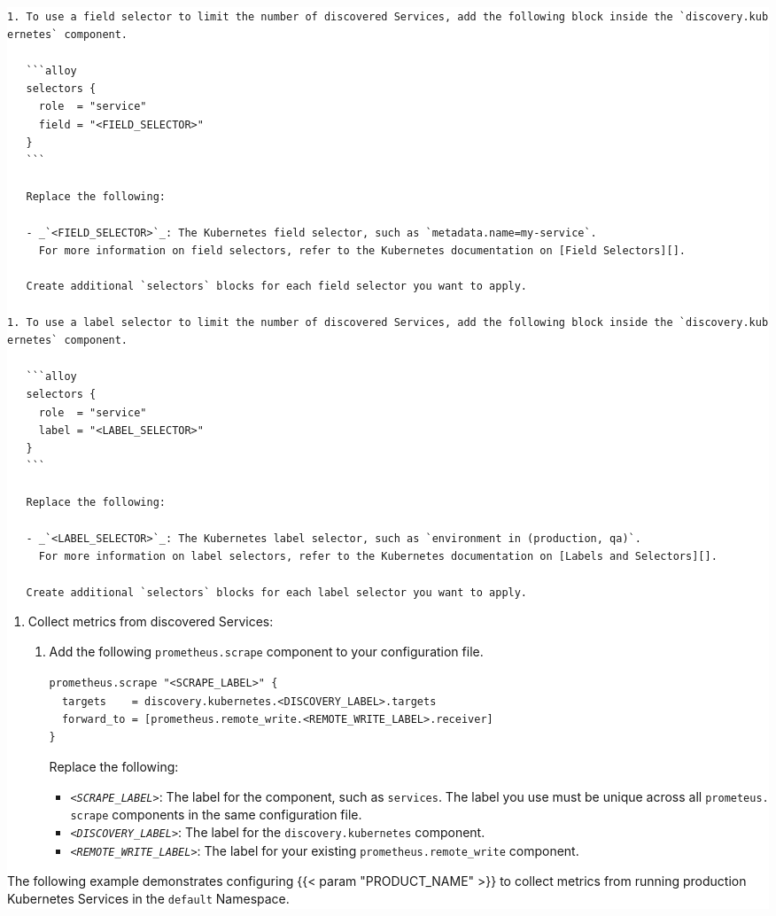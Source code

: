     1. To use a field selector to limit the number of discovered Services, add the following block inside the `discovery.kubernetes` component.

       ```alloy
       selectors {
         role  = "service"
         field = "<FIELD_SELECTOR>"
       }
       ```

       Replace the following:

       - _`<FIELD_SELECTOR>`_: The Kubernetes field selector, such as `metadata.name=my-service`.
         For more information on field selectors, refer to the Kubernetes documentation on [Field Selectors][].

       Create additional `selectors` blocks for each field selector you want to apply.

    1. To use a label selector to limit the number of discovered Services, add the following block inside the `discovery.kubernetes` component.

       ```alloy
       selectors {
         role  = "service"
         label = "<LABEL_SELECTOR>"
       }
       ```

       Replace the following:

       - _`<LABEL_SELECTOR>`_: The Kubernetes label selector, such as `environment in (production, qa)`.
         For more information on label selectors, refer to the Kubernetes documentation on [Labels and Selectors][].

       Create additional `selectors` blocks for each label selector you want to apply.

1. Collect metrics from discovered Services:

    1. Add the following `prometheus.scrape` component to your configuration file.

       ```alloy
       prometheus.scrape "<SCRAPE_LABEL>" {
         targets    = discovery.kubernetes.<DISCOVERY_LABEL>.targets
         forward_to = [prometheus.remote_write.<REMOTE_WRITE_LABEL>.receiver]
       }
       ```

       Replace the following:

       - _`<SCRAPE_LABEL>`_: The label for the component, such as `services`.
         The label you use must be unique across all `prometeus.scrape` components in the same configuration file.
       - _`<DISCOVERY_LABEL>`_: The label for the `discovery.kubernetes` component.
       - _`<REMOTE_WRITE_LABEL>`_: The label for your existing `prometheus.remote_write` component.

The following example demonstrates configuring {{< param "PRODUCT_NAME" >}} to collect metrics from running production Kubernetes Services in the `default` Namespace.


[Prometheus]: https://prometheus.io
[Field Selectors]: https://kubernetes.io/docs/concepts/overview/working-with-objects/field-selectors/
[Labels and Selectors]: https://kubernetes.io/docs/concepts/overview/working-with-objects/labels/#set-based-requirement
[Field Selectors]: https://kubernetes.io/docs/concepts/overview/working-with-objects/field-selectors/
[Labels and Selectors]: https://kubernetes.io/docs/concepts/overview/working-with-objects/labels/#set-based-requirement
[Configure metrics delivery]: #configure-metrics-delivery
[discovery.kubernetes]: ../../reference/components/discovery.kubernetes/
[prometheus.remote_write]: ../../reference/components/prometheus.remote_write/
[prometheus.scrape]: ../../reference/components/prometheus.scrape/
[Components]: ../../concepts/components/
[Objects]: ../../concepts/configuration-syntax/expressions/types_and_values/#objects